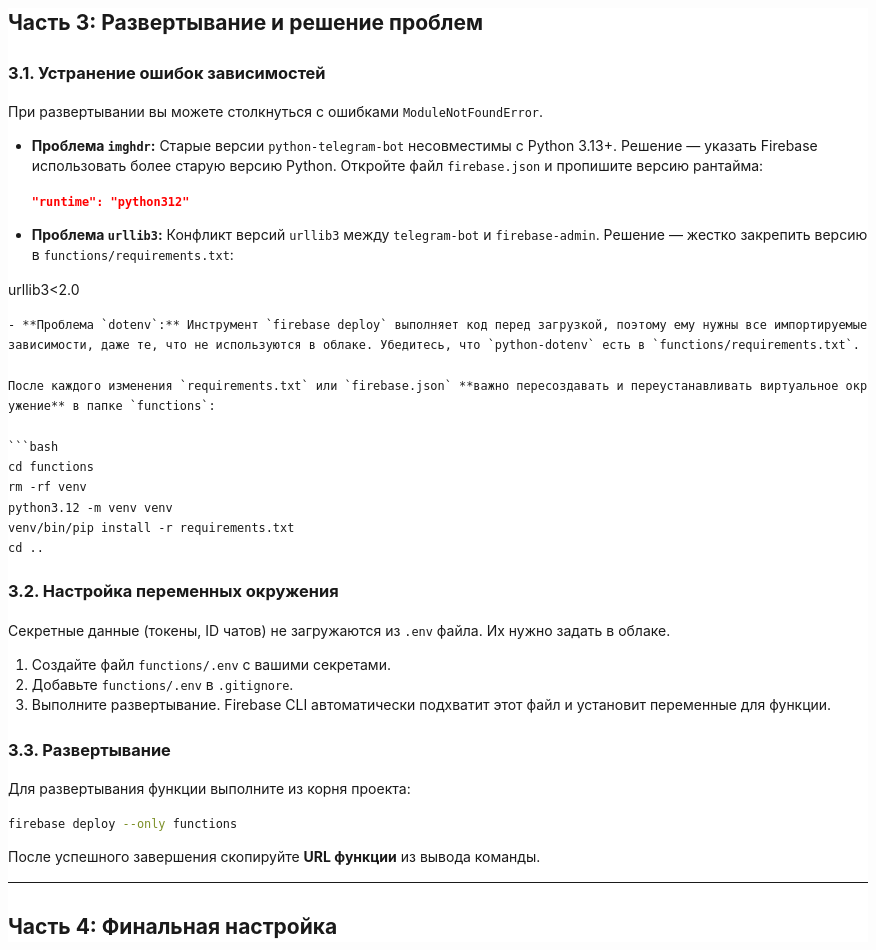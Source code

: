
## Часть 3: Развертывание и решение проблем

### 3.1. Устранение ошибок зависимостей

При развертывании вы можете столкнуться с ошибками `ModuleNotFoundError`.

- **Проблема `imghdr`:** Старые версии `python-telegram-bot` несовместимы с Python 3.13+. Решение — указать Firebase использовать более старую версию Python. Откройте файл `firebase.json` и пропишите версию рантайма:
  ```json
  "runtime": "python312"
  ```
- **Проблема `urllib3`:** Конфликт версий `urllib3` между `telegram-bot` и `firebase-admin`. Решение — жестко закрепить версию в `functions/requirements.txt`:
  ```
urllib3<2.0
  ```
- **Проблема `dotenv`:** Инструмент `firebase deploy` выполняет код перед загрузкой, поэтому ему нужны все импортируемые зависимости, даже те, что не используются в облаке. Убедитесь, что `python-dotenv` есть в `functions/requirements.txt`.

После каждого изменения `requirements.txt` или `firebase.json` **важно пересоздавать и переустанавливать виртуальное окружение** в папке `functions`:

```bash
cd functions
rm -rf venv
python3.12 -m venv venv
venv/bin/pip install -r requirements.txt
cd ..
```

### 3.2. Настройка переменных окружения

Секретные данные (токены, ID чатов) не загружаются из `.env` файла. Их нужно задать в облаке.

1.  Создайте файл `functions/.env` с вашими секретами.
2.  Добавьте `functions/.env` в `.gitignore`.
3.  Выполните развертывание. Firebase CLI автоматически подхватит этот файл и установит переменные для функции.

### 3.3. Развертывание

Для развертывания функции выполните из корня проекта:

```bash
firebase deploy --only functions
```

После успешного завершения скопируйте **URL функции** из вывода команды.

---

## Часть 4: Финальная настройка
